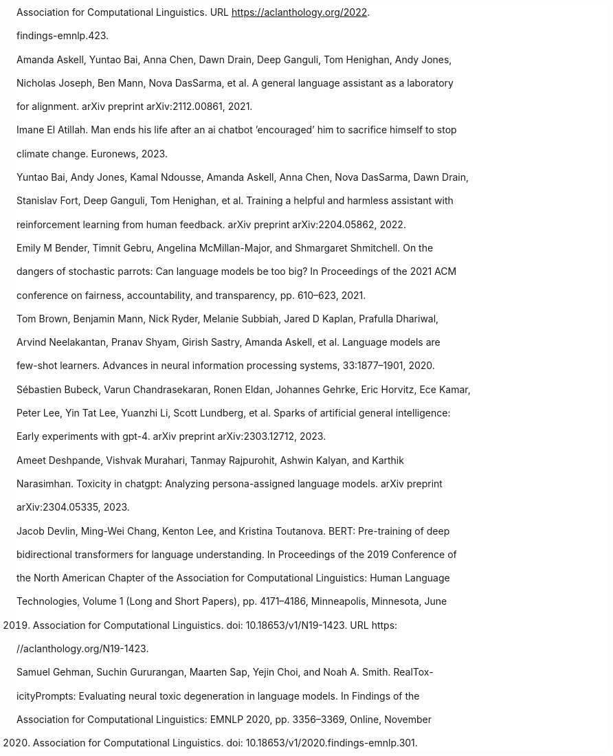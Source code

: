 Association for Computational Linguistics. URL https://aclanthology.org/2022.

findings-emnlp.423.

Amanda Askell, Yuntao Bai, Anna Chen, Dawn Drain, Deep Ganguli, Tom Henighan, Andy Jones,

Nicholas Joseph, Ben Mann, Nova DasSarma, et al. A general language assistant as a laboratory

for alignment. arXiv preprint arXiv:2112.00861, 2021.

Imane El Atillah. Man ends his life after an ai chatbot ’encouraged’ him to sacrifice himself to stop

climate change. Euronews, 2023.

Yuntao Bai, Andy Jones, Kamal Ndousse, Amanda Askell, Anna Chen, Nova DasSarma, Dawn Drain,

Stanislav Fort, Deep Ganguli, Tom Henighan, et al. Training a helpful and harmless assistant with

reinforcement learning from human feedback. arXiv preprint arXiv:2204.05862, 2022.

Emily M Bender, Timnit Gebru, Angelina McMillan-Major, and Shmargaret Shmitchell. On the

dangers of stochastic parrots: Can language models be too big? In Proceedings of the 2021 ACM

conference on fairness, accountability, and transparency, pp. 610–623, 2021.

Tom Brown, Benjamin Mann, Nick Ryder, Melanie Subbiah, Jared D Kaplan, Prafulla Dhariwal,

Arvind Neelakantan, Pranav Shyam, Girish Sastry, Amanda Askell, et al. Language models are

few-shot learners. Advances in neural information processing systems, 33:1877–1901, 2020.

Sébastien Bubeck, Varun Chandrasekaran, Ronen Eldan, Johannes Gehrke, Eric Horvitz, Ece Kamar,

Peter Lee, Yin Tat Lee, Yuanzhi Li, Scott Lundberg, et al. Sparks of artificial general intelligence:

Early experiments with gpt-4. arXiv preprint arXiv:2303.12712, 2023.

Ameet Deshpande, Vishvak Murahari, Tanmay Rajpurohit, Ashwin Kalyan, and Karthik

Narasimhan. Toxicity in chatgpt: Analyzing persona-assigned language models. arXiv preprint

arXiv:2304.05335, 2023.

Jacob Devlin, Ming-Wei Chang, Kenton Lee, and Kristina Toutanova. BERT: Pre-training of deep

bidirectional transformers for language understanding. In Proceedings of the 2019 Conference of

the North American Chapter of the Association for Computational Linguistics: Human Language

Technologies, Volume 1 (Long and Short Papers), pp. 4171–4186, Minneapolis, Minnesota, June

2019. Association for Computational Linguistics. doi: 10.18653/v1/N19-1423. URL https:

//aclanthology.org/N19-1423.

Samuel Gehman, Suchin Gururangan, Maarten Sap, Yejin Choi, and Noah A. Smith. RealTox-

icityPrompts: Evaluating neural toxic degeneration in language models. In Findings of the

Association for Computational Linguistics: EMNLP 2020, pp. 3356–3369, Online, November

2020. Association for Computational Linguistics. doi: 10.18653/v1/2020.findings-emnlp.301.
